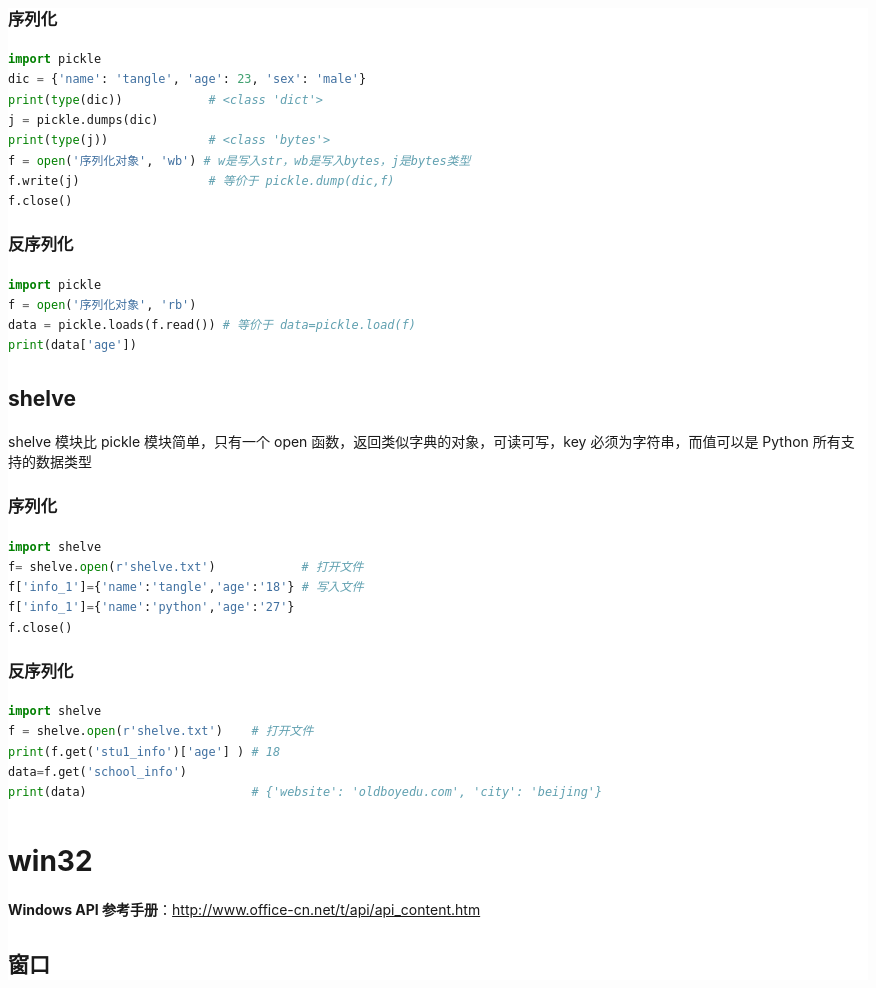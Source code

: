 ### 序列化

```python
import pickle
dic = {'name': 'tangle', 'age': 23, 'sex': 'male'}
print(type(dic))            # <class 'dict'>
j = pickle.dumps(dic)
print(type(j))              # <class 'bytes'>
f = open('序列化对象', 'wb') # w是写入str，wb是写入bytes，j是bytes类型
f.write(j)                  # 等价于 pickle.dump(dic,f)
f.close()
```

### 反序列化

```python
import pickle
f = open('序列化对象', 'rb')
data = pickle.loads(f.read()) # 等价于 data=pickle.load(f)
print(data['age'])
```

## shelve

shelve 模块比 pickle 模块简单，只有一个 open 函数，返回类似字典的对象，可读可写，key 必须为字符串，而值可以是 Python 所有支持的数据类型

### 序列化

```python
import shelve
f= shelve.open(r'shelve.txt')            # 打开文件
f['info_1']={'name':'tangle','age':'18'} # 写入文件
f['info_1']={'name':'python','age':'27'}
f.close()
```

### 反序列化

```python
import shelve
f = shelve.open(r'shelve.txt')    # 打开文件
print(f.get('stu1_info')['age'] ) # 18
data=f.get('school_info')
print(data)                       # {'website': 'oldboyedu.com', 'city': 'beijing'}
```

# win32

**Windows API 参考手册**：<http://www.office-cn.net/t/api/api_content.htm>

## 窗口
